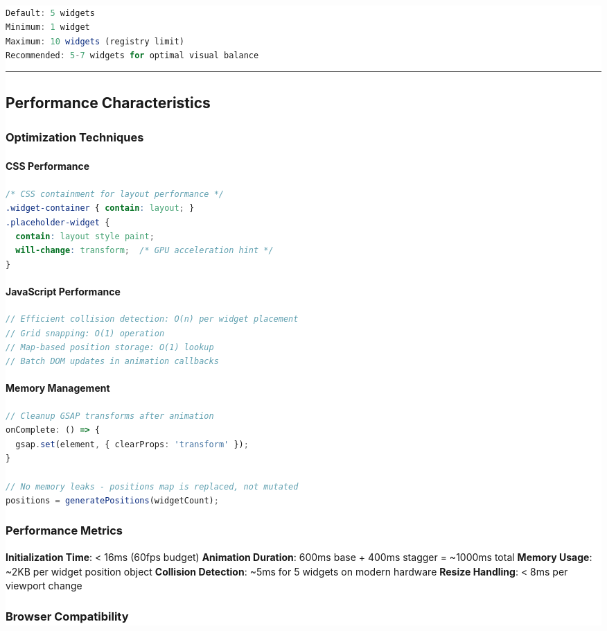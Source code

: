 ```typescript
Default: 5 widgets
Minimum: 1 widget
Maximum: 10 widgets (registry limit)
Recommended: 5-7 widgets for optimal visual balance
```

---

## Performance Characteristics

### Optimization Techniques

#### CSS Performance

```css
/* CSS containment for layout performance */
.widget-container { contain: layout; }
.placeholder-widget { 
  contain: layout style paint;
  will-change: transform;  /* GPU acceleration hint */
}
```

#### JavaScript Performance

```typescript
// Efficient collision detection: O(n) per widget placement
// Grid snapping: O(1) operation
// Map-based position storage: O(1) lookup
// Batch DOM updates in animation callbacks
```

#### Memory Management

```typescript
// Cleanup GSAP transforms after animation
onComplete: () => {
  gsap.set(element, { clearProps: 'transform' });
}

// No memory leaks - positions map is replaced, not mutated
positions = generatePositions(widgetCount);
```

### Performance Metrics

**Initialization Time**: < 16ms (60fps budget)
**Animation Duration**: 600ms base + 400ms stagger = ~1000ms total
**Memory Usage**: ~2KB per widget position object
**Collision Detection**: ~5ms for 5 widgets on modern hardware
**Resize Handling**: < 8ms per viewport change

### Browser Compatibility
